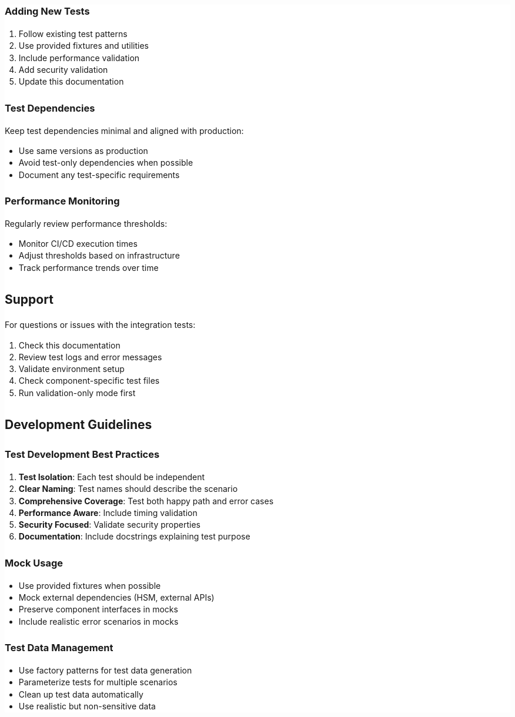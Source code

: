### Adding New Tests

1. Follow existing test patterns
2. Use provided fixtures and utilities
3. Include performance validation
4. Add security validation
5. Update this documentation

### Test Dependencies

Keep test dependencies minimal and aligned with production:
- Use same versions as production
- Avoid test-only dependencies when possible
- Document any test-specific requirements

### Performance Monitoring

Regularly review performance thresholds:
- Monitor CI/CD execution times
- Adjust thresholds based on infrastructure
- Track performance trends over time

## Support

For questions or issues with the integration tests:

1. Check this documentation
2. Review test logs and error messages
3. Validate environment setup
4. Check component-specific test files
5. Run validation-only mode first

## Development Guidelines

### Test Development Best Practices

1. **Test Isolation**: Each test should be independent
2. **Clear Naming**: Test names should describe the scenario
3. **Comprehensive Coverage**: Test both happy path and error cases
4. **Performance Aware**: Include timing validation
5. **Security Focused**: Validate security properties
6. **Documentation**: Include docstrings explaining test purpose

### Mock Usage

- Use provided fixtures when possible
- Mock external dependencies (HSM, external APIs)
- Preserve component interfaces in mocks
- Include realistic error scenarios in mocks

### Test Data Management

- Use factory patterns for test data generation
- Parameterize tests for multiple scenarios
- Clean up test data automatically
- Use realistic but non-sensitive data